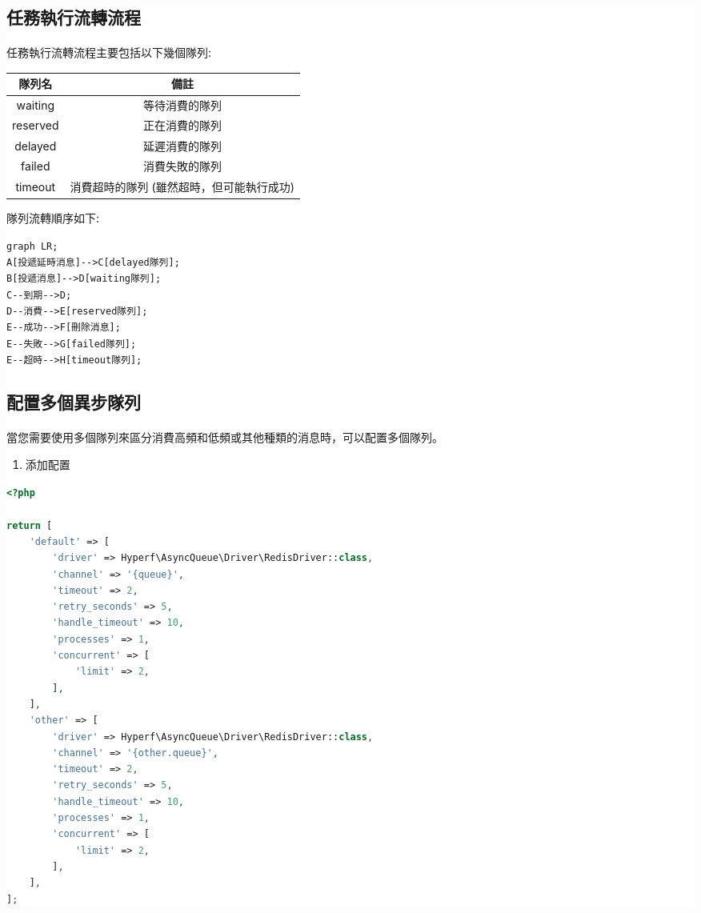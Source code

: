 ## 任務執行流轉流程

任務執行流轉流程主要包括以下幾個隊列:

|  隊列名  |                   備註                    |
|:--------:|:-----------------------------------------:|
| waiting  |              等待消費的隊列               |
| reserved |              正在消費的隊列               |
| delayed  |              延遲消費的隊列               |
|  failed  |              消費失敗的隊列               |
| timeout  | 消費超時的隊列 (雖然超時，但可能執行成功) |

隊列流轉順序如下: 

```mermaid
graph LR;
A[投遞延時消息]-->C[delayed隊列];
B[投遞消息]-->D[waiting隊列];
C--到期-->D;
D--消費-->E[reserved隊列];
E--成功-->F[刪除消息];
E--失敗-->G[failed隊列];
E--超時-->H[timeout隊列];
```

## 配置多個異步隊列

當您需要使用多個隊列來區分消費高頻和低頻或其他種類的消息時，可以配置多個隊列。

1. 添加配置

```php
<?php

return [
    'default' => [
        'driver' => Hyperf\AsyncQueue\Driver\RedisDriver::class,
        'channel' => '{queue}',
        'timeout' => 2,
        'retry_seconds' => 5,
        'handle_timeout' => 10,
        'processes' => 1,
        'concurrent' => [
            'limit' => 2,
        ],
    ],
    'other' => [
        'driver' => Hyperf\AsyncQueue\Driver\RedisDriver::class,
        'channel' => '{other.queue}',
        'timeout' => 2,
        'retry_seconds' => 5,
        'handle_timeout' => 10,
        'processes' => 1,
        'concurrent' => [
            'limit' => 2,
        ],
    ],
];

```
